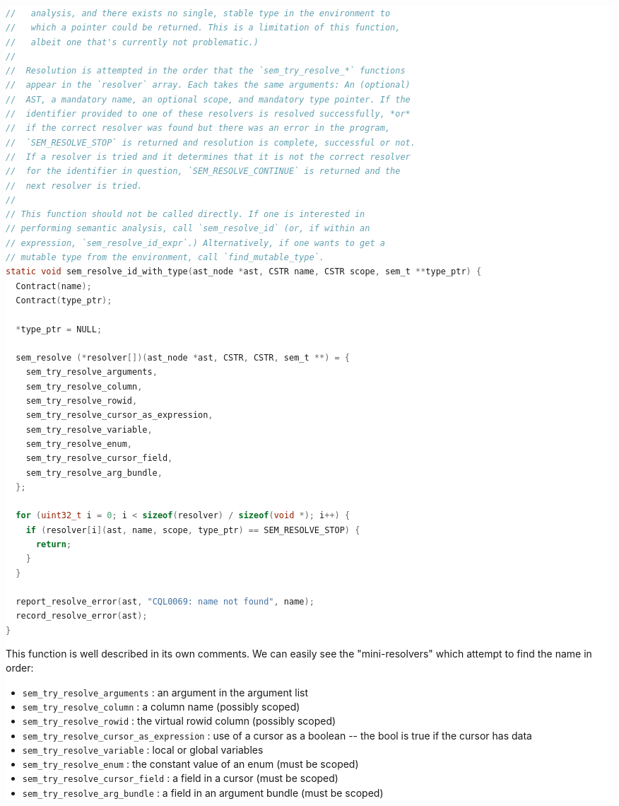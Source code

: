 ```c
//   analysis, and there exists no single, stable type in the environment to
//   which a pointer could be returned. This is a limitation of this function,
//   albeit one that's currently not problematic.)
//
//  Resolution is attempted in the order that the `sem_try_resolve_*` functions
//  appear in the `resolver` array. Each takes the same arguments: An (optional)
//  AST, a mandatory name, an optional scope, and mandatory type pointer. If the
//  identifier provided to one of these resolvers is resolved successfully, *or*
//  if the correct resolver was found but there was an error in the program,
//  `SEM_RESOLVE_STOP` is returned and resolution is complete, successful or not.
//  If a resolver is tried and it determines that it is not the correct resolver
//  for the identifier in question, `SEM_RESOLVE_CONTINUE` is returned and the
//  next resolver is tried.
//
// This function should not be called directly. If one is interested in
// performing semantic analysis, call `sem_resolve_id` (or, if within an
// expression, `sem_resolve_id_expr`.) Alternatively, if one wants to get a
// mutable type from the environment, call `find_mutable_type`.
static void sem_resolve_id_with_type(ast_node *ast, CSTR name, CSTR scope, sem_t **type_ptr) {
  Contract(name);
  Contract(type_ptr);

  *type_ptr = NULL;

  sem_resolve (*resolver[])(ast_node *ast, CSTR, CSTR, sem_t **) = {
    sem_try_resolve_arguments,
    sem_try_resolve_column,
    sem_try_resolve_rowid,
    sem_try_resolve_cursor_as_expression,
    sem_try_resolve_variable,
    sem_try_resolve_enum,
    sem_try_resolve_cursor_field,
    sem_try_resolve_arg_bundle,
  };

  for (uint32_t i = 0; i < sizeof(resolver) / sizeof(void *); i++) {
    if (resolver[i](ast, name, scope, type_ptr) == SEM_RESOLVE_STOP) {
      return;
    }
  }

  report_resolve_error(ast, "CQL0069: name not found", name);
  record_resolve_error(ast);
}
```

This function is well described in its own comments.  We can easily see the "mini-resolvers"
which attempt to find the name in order:

* `sem_try_resolve_arguments` : an argument in the argument list
* `sem_try_resolve_column` : a column name (possibly scoped)
* `sem_try_resolve_rowid` : the virtual rowid column (possibly scoped)
* `sem_try_resolve_cursor_as_expression` : use of a cursor as a boolean -- the bool is true if the cursor has data
* `sem_try_resolve_variable` : local or global variables
* `sem_try_resolve_enum` : the constant value of an enum (must be scoped)
* `sem_try_resolve_cursor_field` : a field in a cursor (must be scoped)
* `sem_try_resolve_arg_bundle` : a field in an argument bundle (must be scoped)

